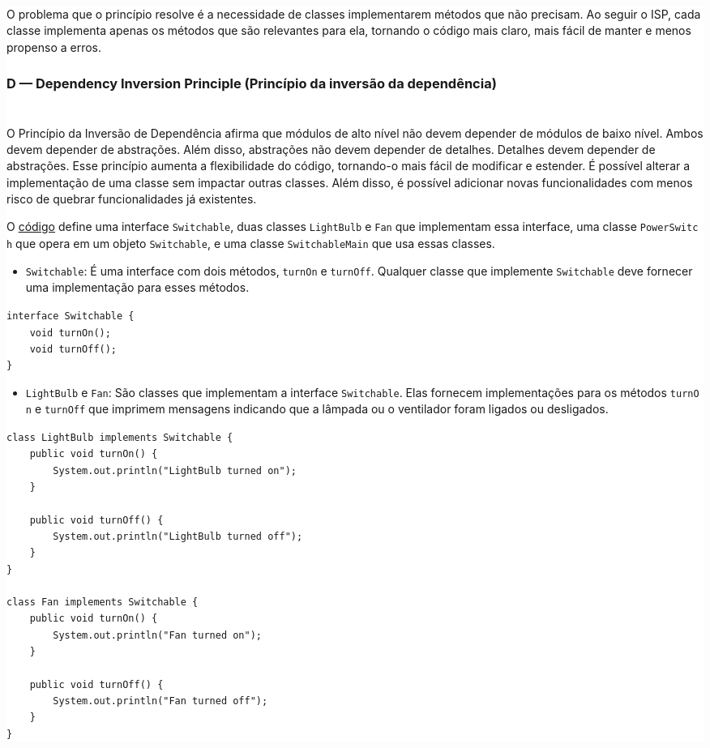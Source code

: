 O problema que o princípio resolve é a necessidade de classes implementarem métodos que não precisam. Ao seguir o ISP, cada classe implementa apenas os métodos que são relevantes para ela, tornando o código mais claro, mais fácil de manter e menos propenso a erros.

### D — Dependency Inversion Principle (Princípio da inversão da dependência)
#

O Princípio da Inversão de Dependência afirma que módulos de alto nível não devem depender de módulos de baixo nível. Ambos devem depender de abstrações. Além disso, abstrações não devem depender de detalhes. Detalhes devem depender de abstrações. Esse princípio aumenta a flexibilidade do código, tornando-o mais fácil de modificar e estender. É possível alterar a implementação de uma classe sem impactar outras classes. Além disso, é possível adicionar novas funcionalidades com menos risco de quebrar funcionalidades já existentes.

O [código](./SwitchableMain.java) define uma interface `Switchable`, duas classes `LightBulb` e `Fan` que implementam essa interface, uma classe `PowerSwitch` que opera em um objeto `Switchable`, e uma classe `SwitchableMain` que usa essas classes.

- `Switchable`: É uma interface com dois métodos, `turnOn` e `turnOff`. Qualquer classe que implemente `Switchable` deve fornecer uma implementação para esses métodos.

```
interface Switchable {
    void turnOn();
    void turnOff();
}
```

- `LightBulb` e `Fan`: São classes que implementam a interface `Switchable`. Elas fornecem implementações para os métodos `turnOn` e `turnOff` que imprimem mensagens indicando que a lâmpada ou o ventilador foram ligados ou desligados.

```
class LightBulb implements Switchable {
    public void turnOn() {
        System.out.println("LightBulb turned on");
    }

    public void turnOff() {
        System.out.println("LightBulb turned off");
    }
}

class Fan implements Switchable {
    public void turnOn() {
        System.out.println("Fan turned on");
    }

    public void turnOff() {
        System.out.println("Fan turned off");
    }
}
```

